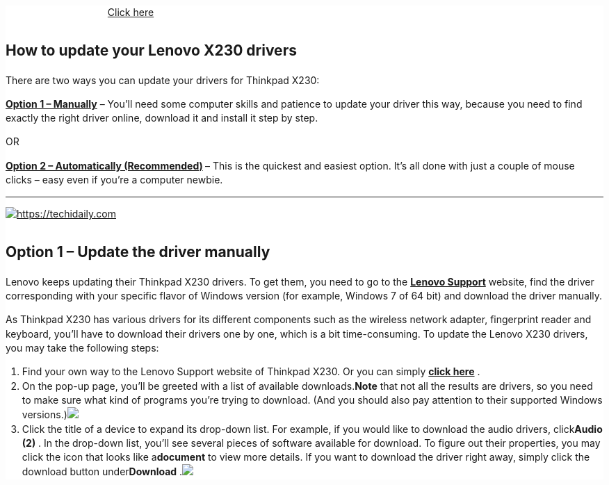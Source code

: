 
<span id="1982462">
					<video width="576" height="240" style="cursor:pointer"
           poster="//a.impactradius-go.com/display-clicktoplayimage/1982462.png"
           onclick="if(!this.playClicked){this.play();this.setAttribute('controls',true);this.playClicked=true;}">
	   <source src="//a.impactradius-go.com/display-ad/22993-1982462">
	   <img src="//a.impactradius-go.com/display-clicktoplayimage/1982462.png" style="border: none; height: 100%; width: 100%; object-fit: contain">
	</video>
	<div style="width:360px;text-align:center"><a href="javascript:window.open(decodeURIComponent('https%3A%2F%2Fhomestyler.sjv.io%2Fc%2F5597632%2F1982462%2F22993'), '_blank');void(0);">Click here</a></div>
</span>
<img height="0" width="0" src="https://imp.pxf.io/i/5597632/1982462/22993" style="position:absolute;visibility:hidden;" border="0" />

## How to update your Lenovo X230 drivers

There are two ways you can update your drivers for Thinkpad X230:

**[Option 1 – Manually](https://tools.techidaily.com/drivereasy/download/)**  – You’ll need some computer skills and patience to update your driver this way, because you need to find exactly the right driver online, download it and install it step by step.  

 OR  

**[Option 2 – Automatically (Recommended)](https://www.drivereasy.com/knowledge/download-x230-lenovo-drivers-quickly-easily/#option2) [](https://tools.techidaily.com/drivereasy/download/)**  – This is the quickest and easiest option. It’s all done with just a couple of mouse clicks – easy even if you’re a computer newbie.

---


<a href="https://appsumo.8odi.net/c/5597632/2068440/7443" target="_top" id="2068440">
  <img src="//a.impactradius-go.com/display-ad/7443-2068440" border="0" alt="https://techidaily.com" width="728" height="90"/>
</a>
<img height="0" width="0" src="https://appsumo.8odi.net/i/5597632/2068440/7443" style="position:absolute;visibility:hidden;" border="0" />

## Option 1 – Update the driver manually

 Lenovo keeps updating their Thinkpad X230 drivers. To get them, you need to go to the **[Lenovo Support](https://shop-links.co/link/?exclusive=1&publisher_slug=itechdaily19598&url=https%3A%2F%2Fpcsupport.lenovo.com%2Fus%2Fen%2Fproducts%2Flaptops-and-netbooks%2Fthinkpad-x-series-laptops%2Fthinkpad-x230%2Fdownloads)**  website, find the driver corresponding with your specific flavor of Windows version (for example, Windows 7 of 64 bit) and download the driver manually.

 As Thinkpad X230 has various drivers for its different components such as the wireless network adapter, fingerprint reader and keyboard, you’ll have to download their drivers one by one, which is a bit time-consuming. To update the Lenovo X230 drivers, you may take the following steps:

1. Find your own way to the Lenovo Support website of Thinkpad X230\. Or you can simply **[click here](https://shop-links.co/link/?exclusive=1&publisher_slug=itechdaily19598&url=https%3A%2F%2Fpcsupport.lenovo.com%2Fus%2Fen%2Fproducts%2Flaptops-and-netbooks%2Fthinkpad-x-series-laptops%2Fthinkpad-x230%2Fdownloads)**  .
2. On the pop-up page, you’ll be greeted with a list of available downloads.**Note** that not all the results are drivers, so you need to make sure what kind of programs you’re trying to download. (And you should also pay attention to their supported Windows versions.)![](https://images.drivereasy.com/wp-content/uploads/2019/06/image-635.png)
3. Click the title of a device to expand its drop-down list. For example, if you would like to download the audio drivers, click**Audio (2)** . In the drop-down list, you’ll see several pieces of software available for download. To figure out their properties, you may click the icon that looks like a**document** to view more details. If you want to download the driver right away, simply click the download button under**Download** .![](https://images.drivereasy.com/wp-content/uploads/2019/06/image-637.png)